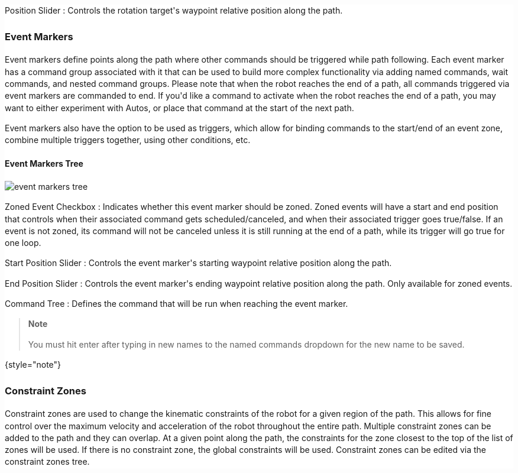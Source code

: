 Position Slider
: Controls the rotation target's waypoint relative position along the path.

### Event Markers

Event markers define points along the path where other commands should be triggered while path following. Each event
marker has a command group associated with it that can be used to build more complex functionality via adding named
commands, wait commands, and nested command groups. Please note that when the robot reaches the end of a path, all
commands triggered via event markers are commanded to end. If you'd like a command to activate when the robot reaches
the end of a path, you may want to either experiment with Autos, or place that command at the start of the next path.

Event markers also have the option to be used as triggers, which allow for binding commands to the start/end of an event
zone, combine multiple triggers together, using other conditions, etc.

#### Event Markers Tree

<img src="event_markers_tree.png" alt="event markers tree" border-effect="rounded"/>

Zoned Event Checkbox
: Indicates whether this event marker should be zoned. Zoned events will have a start and end position that controls
when their associated command gets scheduled/canceled, and when their associated trigger goes true/false. If an event is
not zoned, its command will not be canceled unless it is still running at the end of a path, while its trigger will go
true for one loop.

Start Position Slider
: Controls the event marker's starting waypoint relative position along the path.

End Position Slider
: Controls the event marker's ending waypoint relative position along the path. Only available for zoned events.

Command Tree
: Defines the command that will be run when reaching the event marker.

> **Note**
>
> You must hit enter after typing in new names to the named commands dropdown for the new name to be saved.
>
{style="note"}

### Constraint Zones

Constraint zones are used to change the kinematic constraints of the robot for a given region of the path. This allows
for fine control over the maximum velocity and acceleration of the robot throughout the entire path. Multiple constraint
zones can be added to the path and they can overlap. At a given point along the path, the constraints for the zone
closest to the top of the list of zones will be used. If there is no constraint zone, the global constraints will be
used. Constraint zones can be edited via the constraint zones tree.

